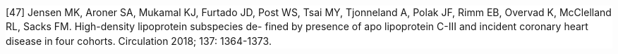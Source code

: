  [47]	 Jensen MK, Aroner SA, Mukamal KJ, Furtado  JD, Post WS, Tsai MY, Tjonneland A, Polak JF,  Rimm EB, Overvad K, McClelland RL, Sacks  FM. High-density lipoprotein subspecies de- fined by presence of apo lipoprotein C-III and  incident coronary heart disease in four cohorts. Circulation 2018; 137: 1364-1373.  